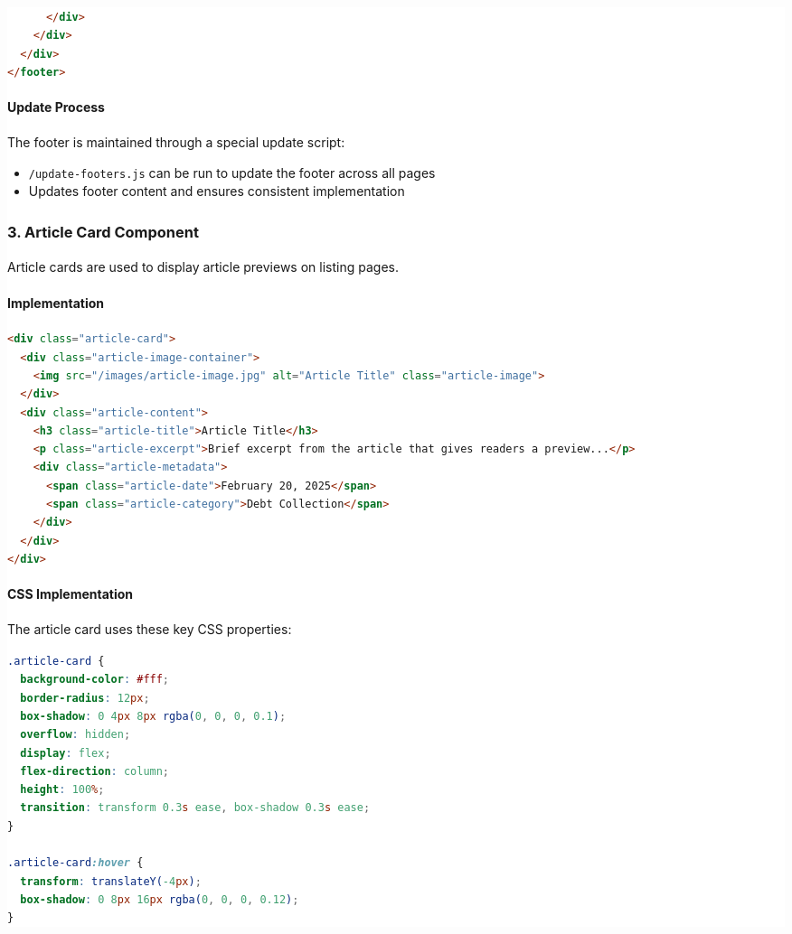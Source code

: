 ```html
      </div>
    </div>
  </div>
</footer>
```

#### Update Process

The footer is maintained through a special update script:
- `/update-footers.js` can be run to update the footer across all pages
- Updates footer content and ensures consistent implementation

### 3. Article Card Component

Article cards are used to display article previews on listing pages.

#### Implementation

```html
<div class="article-card">
  <div class="article-image-container">
    <img src="/images/article-image.jpg" alt="Article Title" class="article-image">
  </div>
  <div class="article-content">
    <h3 class="article-title">Article Title</h3>
    <p class="article-excerpt">Brief excerpt from the article that gives readers a preview...</p>
    <div class="article-metadata">
      <span class="article-date">February 20, 2025</span>
      <span class="article-category">Debt Collection</span>
    </div>
  </div>
</div>
```

#### CSS Implementation

The article card uses these key CSS properties:
```css
.article-card {
  background-color: #fff;
  border-radius: 12px;
  box-shadow: 0 4px 8px rgba(0, 0, 0, 0.1);
  overflow: hidden;
  display: flex;
  flex-direction: column;
  height: 100%;
  transition: transform 0.3s ease, box-shadow 0.3s ease;
}

.article-card:hover {
  transform: translateY(-4px);
  box-shadow: 0 8px 16px rgba(0, 0, 0, 0.12);
}
```
